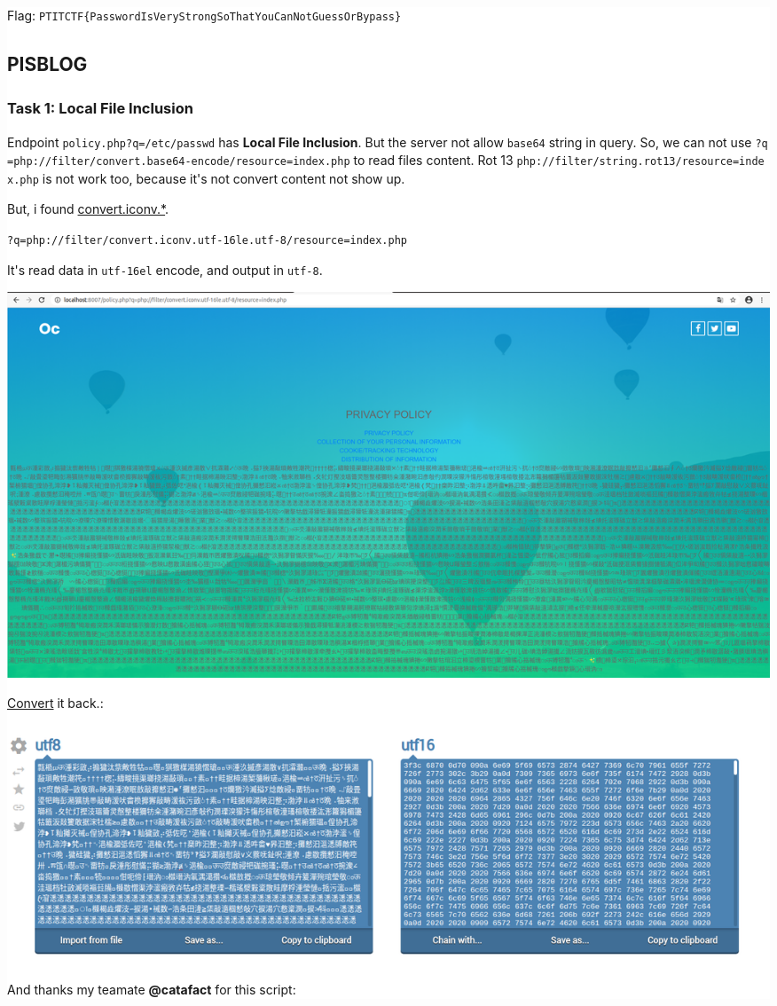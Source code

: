 <p>Flag: <code>PTITCTF{PasswordIsVeryStrongSoThatYouCanNotGuessOrBypass}</code></p>

## PISBLOG

<h3 id="task1localfileinclusion">Task 1: Local File Inclusion</h3>
<p>Endpoint <code>policy.php?q=/etc/passwd</code> has <strong>Local File Inclusion</strong>. But the server not allow <code>base64</code> string in query. So, we can not use <code>?q=php://filter/convert.base64-encode/resource=index.php</code> to read files content. Rot 13 <code>php://filter/string.rot13/resource=index.php</code> is not work too, because it's not convert <? tag --> content not show up.</p>
<p>But, i found <a href="https://www.php.net/manual/en/filters.convert.php">convert.iconv.*</a>.</p>
<pre><code>?q=php://filter/convert.iconv.utf-16le.utf-8/resource=index.php
</code></pre>
<p>It's read data in <code>utf-16el</code> encode, and output in <code>utf-8</code>.</p>
<p><img src="pic4.png" alt="pic4"></p>
<p><a href="https://onlineutf8tools.com/convert-utf8-to-utf16">Convert</a> it back.:</p>
<p><img src="pic5.png" alt="pic5"></p>
<p>And thanks my teamate <strong>@catafact</strong> for this script:</p>
